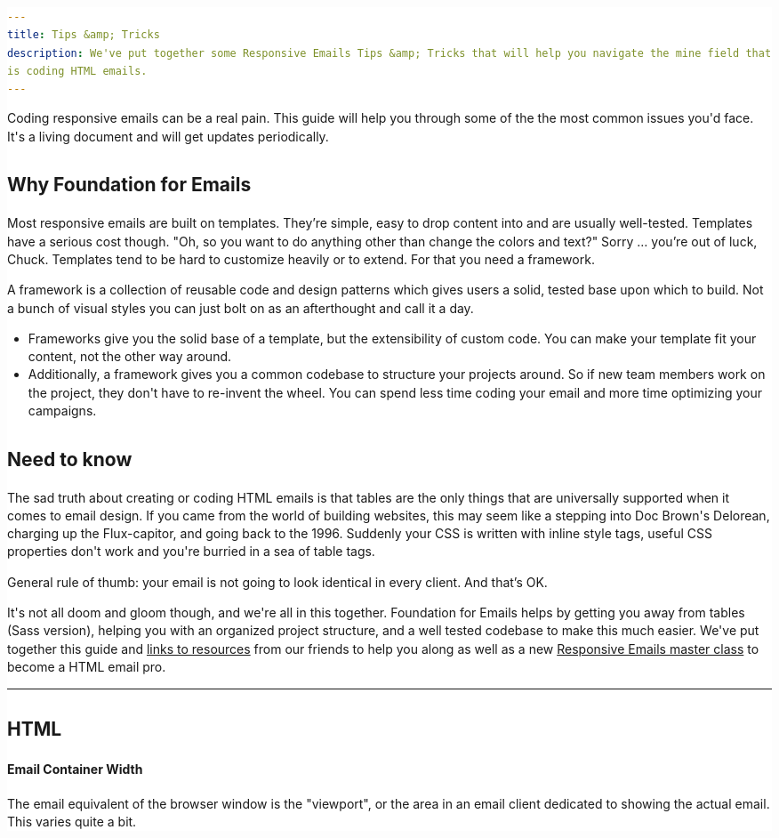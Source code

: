 ```yaml
---
title: Tips &amp; Tricks
description: We've put together some Responsive Emails Tips &amp; Tricks that will help you navigate the mine field that is coding HTML emails.
---
```


Coding responsive emails can be a real pain. This guide will help you through some of the the most common issues you'd face. It's a living document and will get updates periodically.

## Why Foundation for Emails

Most responsive emails are built on templates. They’re simple, easy to drop content into and are usually well-tested. Templates have a serious cost though. "Oh, so you want to do anything other than change the colors and text?" Sorry … you’re out of luck, Chuck. Templates tend to be hard to customize heavily or to extend. For that you need a framework.

A framework is a collection of reusable code and design patterns which gives users a solid, tested base upon which to build. Not a bunch of visual styles you can just bolt on as an afterthought and call it a day.

- Frameworks give you the solid base of a template, but the extensibility of custom code. You can make your template fit your content, not the other way around.
- Additionally, a framework gives you a common codebase to structure your projects around. So if new team members work on the project, they don't have to re-invent the wheel. You can spend less time coding your email and more time optimizing your campaigns.

## Need to know

The sad truth about creating or coding HTML emails is that tables are the only things that are universally supported when it comes to email design. If you came from the world of building websites, this may seem like a stepping into Doc Brown's Delorean, charging up the Flux-capitor, and going back to the 1996. Suddenly your CSS is written with inline style tags, useful CSS properties don't work and you're burried in a sea of table tags.

<div class="callout secondary tip">General rule of thumb: your email is not going to look identical in every client. And that’s OK.</div>

It's not all doom and gloom though, and we're all in this together. Foundation for Emails helps by getting you away from tables (Sass version), helping you with an organized project structure, and a well tested codebase to make this much easier. We've put together this guide and [links to resources](http://foundation.zurb.com/emails/resources.html) from our friends to help you along as well as a new [Responsive Emails master class](http://zurb.com/university/responsive-emails-foundation) to become a HTML email pro.

---

## HTML

#### Email Container Width

The email equivalent of the browser window is the "viewport", or the area in an email client dedicated to showing the actual email. This varies quite a bit.
